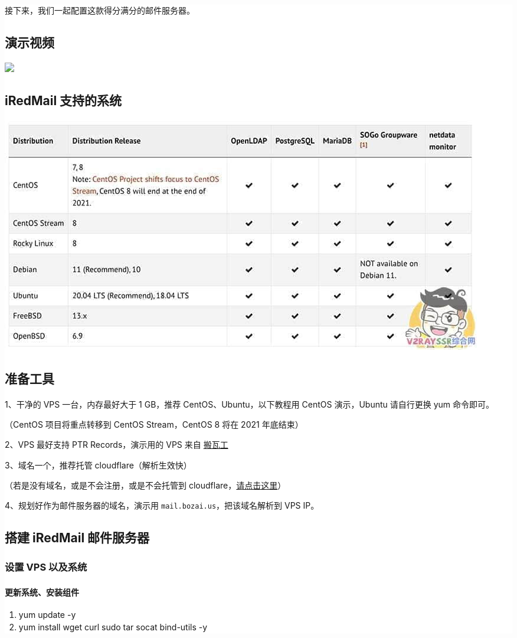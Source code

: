 接下来，我们一起配置这款得分满分的邮件服务器。

## 演示视频

[![](assets/1700819947-234e3fa48b6ec9ef609f095976d1900c.png)](https://v2rayssr.com/go?url=https://youtu.be/pwgU4FRck98)

## iRedMail 支持的系统

![](assets/1700819947-92b99a3559008eb5e825f90151410947.jpg)

## 准备工具

1、干净的 VPS 一台，内存最好大于 1 GB，推荐 CentOS、Ubuntu，以下教程用 CentOS 演示，Ubuntu 请自行更换 yum 命令即可。

（CentOS 项目将重点转移到 CentOS Stream，CentOS 8 将在 2021 年底结束）

2、VPS 最好支持 PTR Records，演示用的 VPS 来自 [搬瓦工](https://v2rayssr.com/bwg.html)

3、域名一个，推荐托管 cloudflare（解析生效快）

（若是没有域名，或是不会注册，或是不会托管到 cloudflare，[请点击这里](https://v2rayssr.com/yumingreg.html)）

4、规划好作为邮件服务器的域名，演示用 `mail.bozai.us`，把该域名解析到 VPS IP。

## 搭建 iRedMail 邮件服务器

### 设置 VPS 以及系统

#### 更新系统、安装组件

1.  yum update \-y
2.  yum install wget curl sudo tar socat bind\-utils \-y
